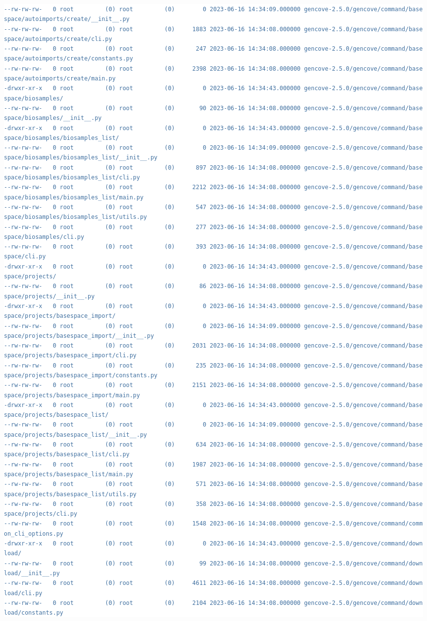 ```diff
--rw-rw-rw-   0 root         (0) root         (0)        0 2023-06-16 14:34:09.000000 gencove-2.5.0/gencove/command/basespace/autoimports/create/__init__.py
--rw-rw-rw-   0 root         (0) root         (0)     1883 2023-06-16 14:34:08.000000 gencove-2.5.0/gencove/command/basespace/autoimports/create/cli.py
--rw-rw-rw-   0 root         (0) root         (0)      247 2023-06-16 14:34:08.000000 gencove-2.5.0/gencove/command/basespace/autoimports/create/constants.py
--rw-rw-rw-   0 root         (0) root         (0)     2398 2023-06-16 14:34:08.000000 gencove-2.5.0/gencove/command/basespace/autoimports/create/main.py
-drwxr-xr-x   0 root         (0) root         (0)        0 2023-06-16 14:34:43.000000 gencove-2.5.0/gencove/command/basespace/biosamples/
--rw-rw-rw-   0 root         (0) root         (0)       90 2023-06-16 14:34:08.000000 gencove-2.5.0/gencove/command/basespace/biosamples/__init__.py
-drwxr-xr-x   0 root         (0) root         (0)        0 2023-06-16 14:34:43.000000 gencove-2.5.0/gencove/command/basespace/biosamples/biosamples_list/
--rw-rw-rw-   0 root         (0) root         (0)        0 2023-06-16 14:34:09.000000 gencove-2.5.0/gencove/command/basespace/biosamples/biosamples_list/__init__.py
--rw-rw-rw-   0 root         (0) root         (0)      897 2023-06-16 14:34:08.000000 gencove-2.5.0/gencove/command/basespace/biosamples/biosamples_list/cli.py
--rw-rw-rw-   0 root         (0) root         (0)     2212 2023-06-16 14:34:08.000000 gencove-2.5.0/gencove/command/basespace/biosamples/biosamples_list/main.py
--rw-rw-rw-   0 root         (0) root         (0)      547 2023-06-16 14:34:08.000000 gencove-2.5.0/gencove/command/basespace/biosamples/biosamples_list/utils.py
--rw-rw-rw-   0 root         (0) root         (0)      277 2023-06-16 14:34:08.000000 gencove-2.5.0/gencove/command/basespace/biosamples/cli.py
--rw-rw-rw-   0 root         (0) root         (0)      393 2023-06-16 14:34:08.000000 gencove-2.5.0/gencove/command/basespace/cli.py
-drwxr-xr-x   0 root         (0) root         (0)        0 2023-06-16 14:34:43.000000 gencove-2.5.0/gencove/command/basespace/projects/
--rw-rw-rw-   0 root         (0) root         (0)       86 2023-06-16 14:34:08.000000 gencove-2.5.0/gencove/command/basespace/projects/__init__.py
-drwxr-xr-x   0 root         (0) root         (0)        0 2023-06-16 14:34:43.000000 gencove-2.5.0/gencove/command/basespace/projects/basespace_import/
--rw-rw-rw-   0 root         (0) root         (0)        0 2023-06-16 14:34:09.000000 gencove-2.5.0/gencove/command/basespace/projects/basespace_import/__init__.py
--rw-rw-rw-   0 root         (0) root         (0)     2031 2023-06-16 14:34:08.000000 gencove-2.5.0/gencove/command/basespace/projects/basespace_import/cli.py
--rw-rw-rw-   0 root         (0) root         (0)      235 2023-06-16 14:34:08.000000 gencove-2.5.0/gencove/command/basespace/projects/basespace_import/constants.py
--rw-rw-rw-   0 root         (0) root         (0)     2151 2023-06-16 14:34:08.000000 gencove-2.5.0/gencove/command/basespace/projects/basespace_import/main.py
-drwxr-xr-x   0 root         (0) root         (0)        0 2023-06-16 14:34:43.000000 gencove-2.5.0/gencove/command/basespace/projects/basespace_list/
--rw-rw-rw-   0 root         (0) root         (0)        0 2023-06-16 14:34:09.000000 gencove-2.5.0/gencove/command/basespace/projects/basespace_list/__init__.py
--rw-rw-rw-   0 root         (0) root         (0)      634 2023-06-16 14:34:08.000000 gencove-2.5.0/gencove/command/basespace/projects/basespace_list/cli.py
--rw-rw-rw-   0 root         (0) root         (0)     1987 2023-06-16 14:34:08.000000 gencove-2.5.0/gencove/command/basespace/projects/basespace_list/main.py
--rw-rw-rw-   0 root         (0) root         (0)      571 2023-06-16 14:34:08.000000 gencove-2.5.0/gencove/command/basespace/projects/basespace_list/utils.py
--rw-rw-rw-   0 root         (0) root         (0)      358 2023-06-16 14:34:08.000000 gencove-2.5.0/gencove/command/basespace/projects/cli.py
--rw-rw-rw-   0 root         (0) root         (0)     1548 2023-06-16 14:34:08.000000 gencove-2.5.0/gencove/command/common_cli_options.py
-drwxr-xr-x   0 root         (0) root         (0)        0 2023-06-16 14:34:43.000000 gencove-2.5.0/gencove/command/download/
--rw-rw-rw-   0 root         (0) root         (0)       99 2023-06-16 14:34:08.000000 gencove-2.5.0/gencove/command/download/__init__.py
--rw-rw-rw-   0 root         (0) root         (0)     4611 2023-06-16 14:34:08.000000 gencove-2.5.0/gencove/command/download/cli.py
--rw-rw-rw-   0 root         (0) root         (0)     2104 2023-06-16 14:34:08.000000 gencove-2.5.0/gencove/command/download/constants.py
```
